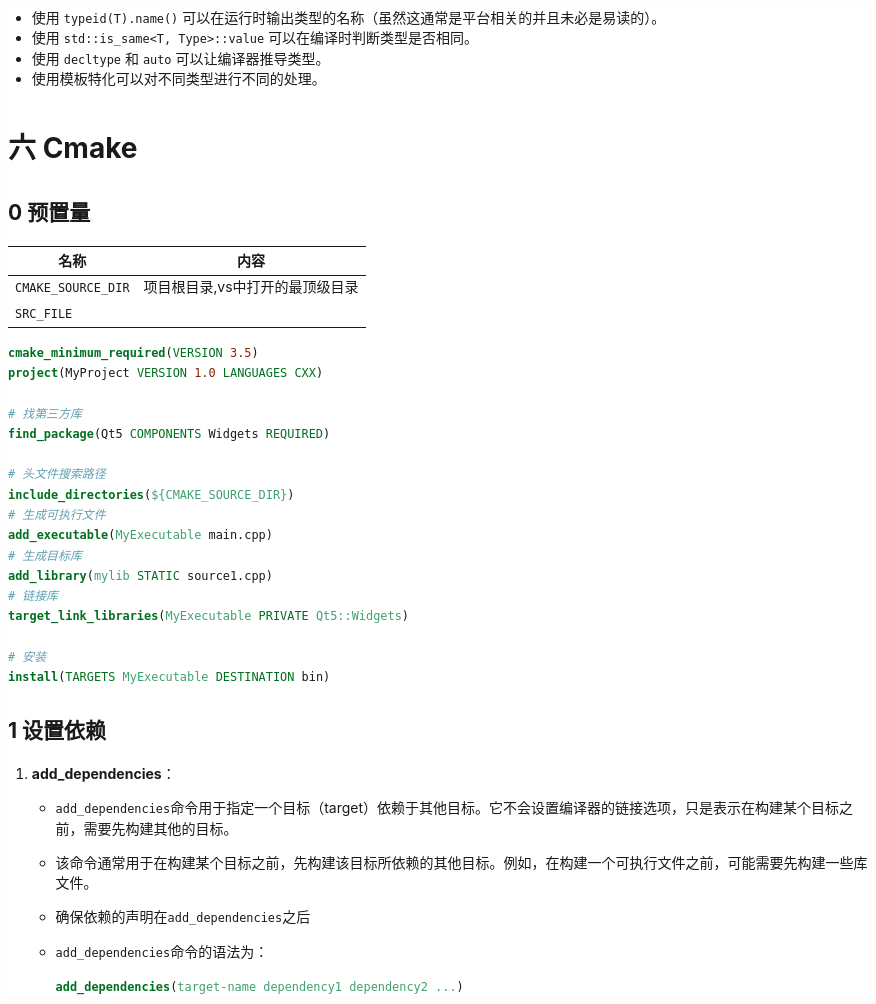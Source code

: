 

- 使用 `typeid(T).name()` 可以在运行时输出类型的名称（虽然这通常是平台相关的并且未必是易读的）。
- 使用 `std::is_same<T, Type>::value` 可以在编译时判断类型是否相同。
- 使用 `decltype` 和 `auto` 可以让编译器推导类型。
- 使用模板特化可以对不同类型进行不同的处理。



# 六 Cmake

## 0 预置量

| 名称               | 内容                            |
| ------------------ | ------------------------------- |
| `CMAKE_SOURCE_DIR` | 项目根目录,vs中打开的最顶级目录 |
| `SRC_FILE`         |                                 |

```cmake
cmake_minimum_required(VERSION 3.5)
project(MyProject VERSION 1.0 LANGUAGES CXX)

# 找第三方库
find_package(Qt5 COMPONENTS Widgets REQUIRED)

# 头文件搜索路径
include_directories(${CMAKE_SOURCE_DIR})
# 生成可执行文件
add_executable(MyExecutable main.cpp)
# 生成目标库
add_library(mylib STATIC source1.cpp)
# 链接库
target_link_libraries(MyExecutable PRIVATE Qt5::Widgets)

# 安装
install(TARGETS MyExecutable DESTINATION bin)
```

## 1 设置依赖

1. **add_dependencies**：

   - `add_dependencies`命令用于指定一个目标（target）依赖于其他目标。它不会设置编译器的链接选项，只是表示在构建某个目标之前，需要先构建其他的目标。

   - 该命令通常用于在构建某个目标之前，先构建该目标所依赖的其他目标。例如，在构建一个可执行文件之前，可能需要先构建一些库文件。

   - 确保依赖的声明在`add_dependencies`之后

   - `add_dependencies`命令的语法为：
     ```cmake
     add_dependencies(target-name dependency1 dependency2 ...)
     ```
